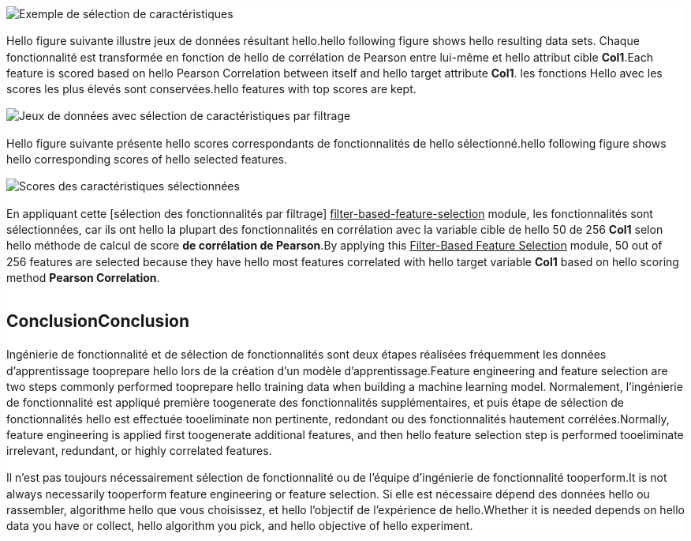 ![Exemple de sélection de caractéristiques](./media/machine-learning-feature-selection-and-engineering/feature-Selection1.png)

<span data-ttu-id="9a955-217">Hello figure suivante illustre jeux de données résultant hello.</span><span class="sxs-lookup"><span data-stu-id="9a955-217">hello following figure shows hello resulting data sets.</span></span> <span data-ttu-id="9a955-218">Chaque fonctionnalité est transformée en fonction de hello de corrélation de Pearson entre lui-même et hello attribut cible **Col1**.</span><span class="sxs-lookup"><span data-stu-id="9a955-218">Each feature is scored based on hello Pearson Correlation between itself and hello target attribute **Col1**.</span></span> <span data-ttu-id="9a955-219">les fonctions Hello avec les scores les plus élevés sont conservées.</span><span class="sxs-lookup"><span data-stu-id="9a955-219">hello features with top scores are kept.</span></span>

![Jeux de données avec sélection de caractéristiques par filtrage](./media/machine-learning-feature-selection-and-engineering/feature-Selection2.png)

<span data-ttu-id="9a955-221">Hello figure suivante présente hello scores correspondants de fonctionnalités de hello sélectionné.</span><span class="sxs-lookup"><span data-stu-id="9a955-221">hello following figure shows hello corresponding scores of hello selected features.</span></span>

![Scores des caractéristiques sélectionnées](./media/machine-learning-feature-selection-and-engineering/feature-Selection3.png)

<span data-ttu-id="9a955-223">En appliquant cette [sélection des fonctionnalités par filtrage] [ filter-based-feature-selection] module, les fonctionnalités sont sélectionnées, car ils ont hello la plupart des fonctionnalités en corrélation avec la variable cible de hello 50 de 256 **Col1** selon hello méthode de calcul de score **de corrélation de Pearson**.</span><span class="sxs-lookup"><span data-stu-id="9a955-223">By applying this [Filter-Based Feature Selection][filter-based-feature-selection] module, 50 out of 256 features are selected because they have hello most features correlated with hello target variable **Col1** based on hello scoring method **Pearson Correlation**.</span></span>

## <a name="conclusion"></a><span data-ttu-id="9a955-224">Conclusion</span><span class="sxs-lookup"><span data-stu-id="9a955-224">Conclusion</span></span>
<span data-ttu-id="9a955-225">Ingénierie de fonctionnalité et de sélection de fonctionnalités sont deux étapes réalisées fréquemment les données d’apprentissage tooprepare hello lors de la création d’un modèle d’apprentissage.</span><span class="sxs-lookup"><span data-stu-id="9a955-225">Feature engineering and feature selection are two steps commonly performed tooprepare hello training data when building a machine learning model.</span></span> <span data-ttu-id="9a955-226">Normalement, l’ingénierie de fonctionnalité est appliqué première toogenerate des fonctionnalités supplémentaires, et puis étape de sélection de fonctionnalités hello est effectuée tooeliminate non pertinente, redondant ou des fonctionnalités hautement corrélées.</span><span class="sxs-lookup"><span data-stu-id="9a955-226">Normally, feature engineering is applied first toogenerate additional features, and then hello feature selection step is performed tooeliminate irrelevant, redundant, or highly correlated features.</span></span>

<span data-ttu-id="9a955-227">Il n’est pas toujours nécessairement sélection de fonctionnalité ou de l’équipe d’ingénierie de fonctionnalité tooperform.</span><span class="sxs-lookup"><span data-stu-id="9a955-227">It is not always necessarily tooperform feature engineering or feature selection.</span></span> <span data-ttu-id="9a955-228">Si elle est nécessaire dépend des données hello ou rassembler, algorithme hello que vous choisissez, et hello l’objectif de l’expérience de hello.</span><span class="sxs-lookup"><span data-stu-id="9a955-228">Whether it is needed depends on hello data you have or collect, hello algorithm you pick, and hello objective of hello experiment.</span></span>



[execute-r-script]: https://msdn.microsoft.com/library/azure/30806023-392b-42e0-94d6-6b775a6e0fd5/
[feature-hashing]: https://msdn.microsoft.com/library/azure/c9a82660-2d9c-411d-8122-4d9e0b3ce92a/
[filter-based-feature-selection]: https://msdn.microsoft.com/library/azure/918b356b-045c-412b-aa12-94a1d2dad90f/
[fisher-linear-discriminant-analysis]: https://msdn.microsoft.com/library/azure/dcaab0b2-59ca-4bec-bb66-79fd23540080/